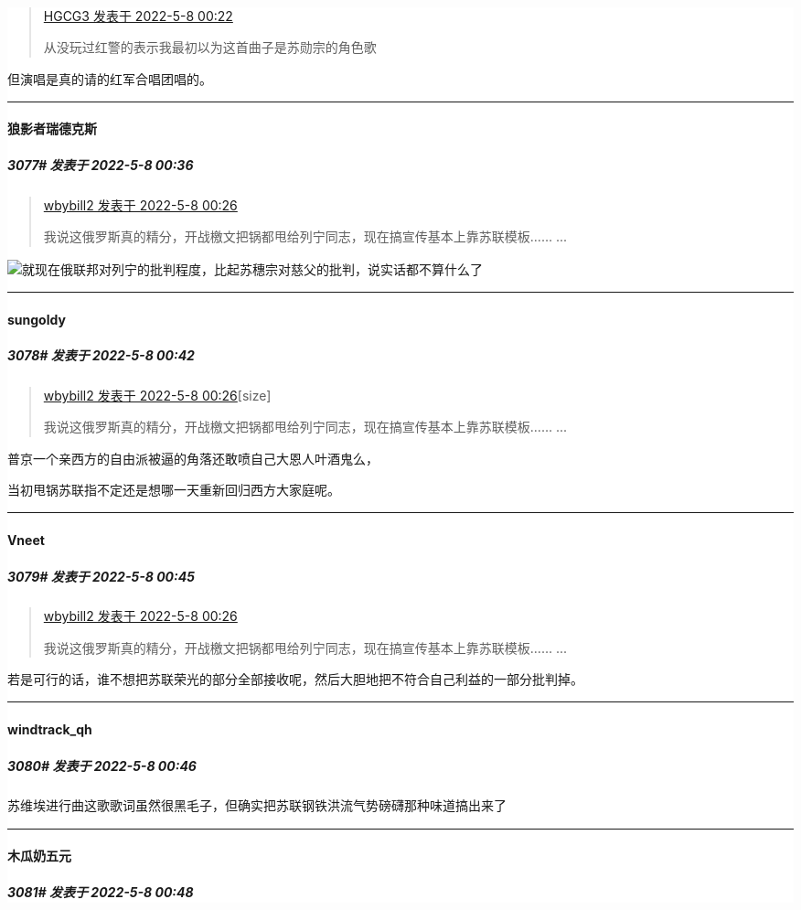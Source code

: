 <blockquote><a href="httphttps://bbs.saraba1st.com/2b/forum.php?mod=redirect&amp;goto=findpost&amp;pid=55734642&amp;ptid=2067268" target="_blank">HGCG3 发表于 2022-5-8 00:22</a>

从没玩过红警的表示我最初以为这首曲子是苏勋宗的角色歌</blockquote>
但演唱是真的请的红军合唱团唱的。

*****

####  狼影者瑞德克斯  
##### 3077#       发表于 2022-5-8 00:36

<blockquote><a href="httphttps://bbs.saraba1st.com/2b/forum.php?mod=redirect&amp;goto=findpost&amp;pid=55734668&amp;ptid=2067268" target="_blank">wbybill2 发表于 2022-5-8 00:26</a>

我说这俄罗斯真的精分，开战檄文把锅都甩给列宁同志，现在搞宣传基本上靠苏联模板…… ...</blockquote>
<img src="https://static.saraba1st.com/image/smiley/face2017/067.png" referrerpolicy="no-referrer">就现在俄联邦对列宁的批判程度，比起苏穗宗对慈父的批判，说实话都不算什么了

*****

####  sungoldy  
##### 3078#       发表于 2022-5-8 00:42

<blockquote><a href="httphttps://bbs.saraba1st.com/2b/forum.php?mod=redirect&amp;goto=findpost&amp;pid=55734668&amp;ptid=2067268" target="_blank">wbybill2 发表于 2022-5-8 00:26</a>[size]

我说这俄罗斯真的精分，开战檄文把锅都甩给列宁同志，现在搞宣传基本上靠苏联模板…… ...</blockquote>

普京一个亲西方的自由派被逼的角落还敢喷自己大恩人叶酒鬼么，

当初甩锅苏联指不定还是想哪一天重新回归西方大家庭呢。



*****

####  Vneet  
##### 3079#       发表于 2022-5-8 00:45

<blockquote><a href="httphttps://bbs.saraba1st.com/2b/forum.php?mod=redirect&amp;goto=findpost&amp;pid=55734668&amp;ptid=2067268" target="_blank">wbybill2 发表于 2022-5-8 00:26</a>

我说这俄罗斯真的精分，开战檄文把锅都甩给列宁同志，现在搞宣传基本上靠苏联模板…… ...</blockquote>
若是可行的话，谁不想把苏联荣光的部分全部接收呢，然后大胆地把不符合自己利益的一部分批判掉。

*****

####  windtrack_qh  
##### 3080#       发表于 2022-5-8 00:46

苏维埃进行曲这歌歌词虽然很黑毛子，但确实把苏联钢铁洪流气势磅礴那种味道搞出来了

*****

####  木瓜奶五元  
##### 3081#       发表于 2022-5-8 00:48
